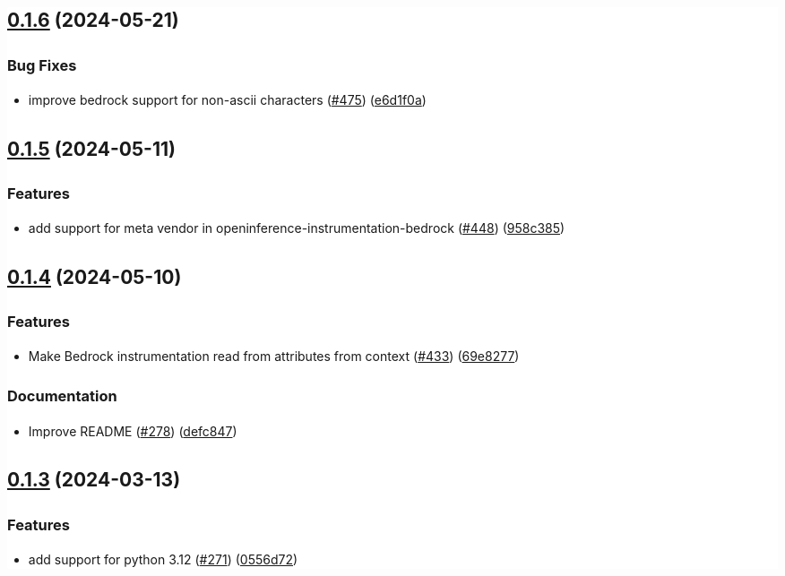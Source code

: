 ## [0.1.6](https://github.com/Arize-ai/openinference/compare/python-openinference-instrumentation-bedrock-v0.1.5...python-openinference-instrumentation-bedrock-v0.1.6) (2024-05-21)


### Bug Fixes

* improve bedrock support for non-ascii characters ([#475](https://github.com/Arize-ai/openinference/issues/475)) ([e6d1f0a](https://github.com/Arize-ai/openinference/commit/e6d1f0acca9ea5d5f00fa10a809a771deb3ff605))

## [0.1.5](https://github.com/Arize-ai/openinference/compare/python-openinference-instrumentation-bedrock-v0.1.4...python-openinference-instrumentation-bedrock-v0.1.5) (2024-05-11)


### Features

* add support for meta vendor in openinference-instrumentation-bedrock ([#448](https://github.com/Arize-ai/openinference/issues/448)) ([958c385](https://github.com/Arize-ai/openinference/commit/958c385b1d8de70698bc2e8368cef36a8e5acf8f))

## [0.1.4](https://github.com/Arize-ai/openinference/compare/python-openinference-instrumentation-bedrock-v0.1.3...python-openinference-instrumentation-bedrock-v0.1.4) (2024-05-10)


### Features

* Make Bedrock instrumentation read from attributes from context ([#433](https://github.com/Arize-ai/openinference/issues/433)) ([69e8277](https://github.com/Arize-ai/openinference/commit/69e82773ad4bd6c386831c1b35310996a6967b64))


### Documentation

* Improve README ([#278](https://github.com/Arize-ai/openinference/issues/278)) ([defc847](https://github.com/Arize-ai/openinference/commit/defc847bf66dbdf6c38636ee3f88f2b0584fc035))

## [0.1.3](https://github.com/Arize-ai/openinference/compare/python-openinference-instrumentation-bedrock-v0.1.2...python-openinference-instrumentation-bedrock-v0.1.3) (2024-03-13)


### Features

* add support for python 3.12 ([#271](https://github.com/Arize-ai/openinference/issues/271)) ([0556d72](https://github.com/Arize-ai/openinference/commit/0556d72997ef607545488112cde881e8660bf5db))
